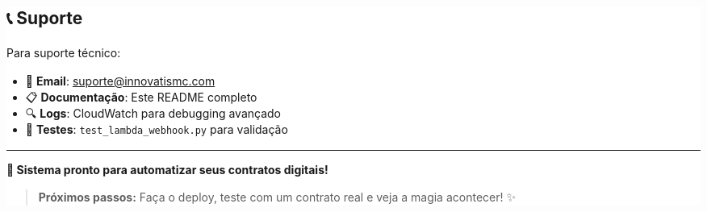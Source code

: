 ## 📞 Suporte

Para suporte técnico:
- 📧 **Email**: suporte@innovatismc.com
- 📋 **Documentação**: Este README completo
- 🔍 **Logs**: CloudWatch para debugging avançado
- 🧪 **Testes**: `test_lambda_webhook.py` para validação

---

**🎉 Sistema pronto para automatizar seus contratos digitais!**

> **Próximos passos:** Faça o deploy, teste com um contrato real e veja a magia acontecer! ✨
